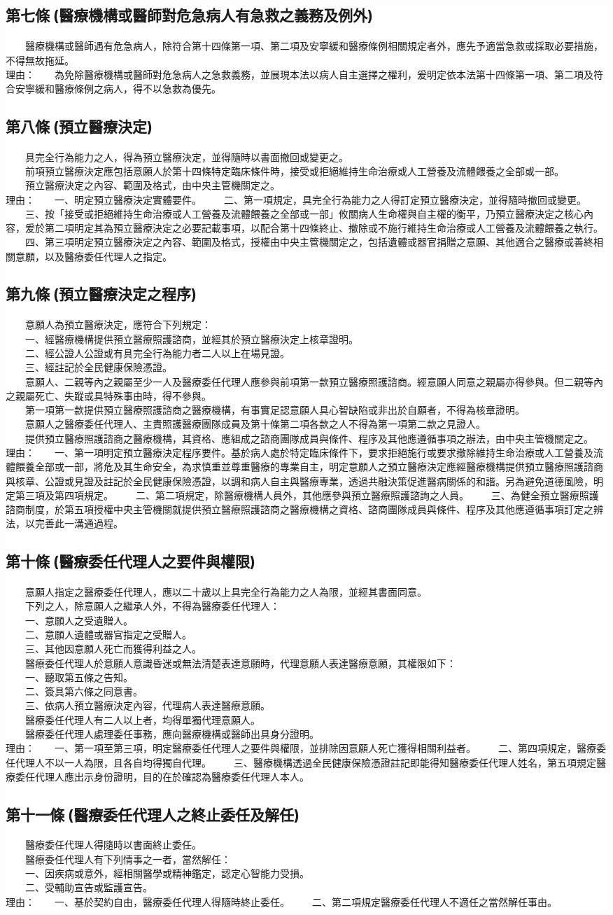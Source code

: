 第七條 (醫療機構或醫師對危急病人有急救之義務及例外)
---------------------------------------------------
　　醫療機構或醫師遇有危急病人，除符合第十四條第一項、第二項及安寧緩和醫療條例相關規定者外，應先予適當急救或採取必要措施，不得無故拖延。  
理由：　　為免除醫療機構或醫師對危急病人之急救義務，並展現本法以病人自主選擇之權利，爰明定依本法第十四條第一項、第二項及符合安寧緩和醫療條例之病人，得不以急救為優先。

第八條 (預立醫療決定)
---------------------
　　具完全行為能力之人，得為預立醫療決定，並得隨時以書面撤回或變更之。  
　　前項預立醫療決定應包括意願人於第十四條特定臨床條件時，接受或拒絕維持生命治療或人工營養及流體餵養之全部或一部。  
　　預立醫療決定之內容、範圍及格式，由中央主管機關定之。  
理由：　　一、明定預立醫療決定實體要件。
　　二、第一項規定，具完全行為能力之人得訂定預立醫療決定，並得隨時撤回或變更。
　　三、按「接受或拒絕維持生命治療或人工營養及流體餵養之全部或一部」攸關病人生命權與自主權的衡平，乃預立醫療決定之核心內容，爰於第二項明定其為預立醫療決定之必要記載事項，以配合第十四條終止、撤除或不施行維持生命治療或人工營養及流體餵養之執行。
　　四、第三項明定預立醫療決定之內容、範圍及格式，授權由中央主管機關定之，包括遺體或器官捐贈之意願、其他適合之醫療或善終相關意願，以及醫療委任代理人之指定。

第九條 (預立醫療決定之程序)
---------------------------
　　意願人為預立醫療決定，應符合下列規定：  
　　一、經醫療機構提供預立醫療照護諮商，並經其於預立醫療決定上核章證明。  
　　二、經公證人公證或有具完全行為能力者二人以上在場見證。  
　　三、經註記於全民健康保險憑證。  
　　意願人、二親等內之親屬至少一人及醫療委任代理人應參與前項第一款預立醫療照護諮商。經意願人同意之親屬亦得參與。但二親等內之親屬死亡、失蹤或具特殊事由時，得不參與。  
　　第一項第一款提供預立醫療照護諮商之醫療機構，有事實足認意願人具心智缺陷或非出於自願者，不得為核章證明。  
　　意願人之醫療委任代理人、主責照護醫療團隊成員及第十條第二項各款之人不得為第一項第二款之見證人。  
　　提供預立醫療照護諮商之醫療機構，其資格、應組成之諮商團隊成員與條件、程序及其他應遵循事項之辦法，由中央主管機關定之。  
理由：　　一、第一項明定預立醫療決定程序要件。基於病人處於特定臨床條件下，要求拒絕施行或要求撤除維持生命治療或人工營養及流體餵養全部或一部，將危及其生命安全，為求慎重並尊重醫療的專業自主，明定意願人之預立醫療決定應經醫療機構提供預立醫療照護諮商與核章、公證或見證及註記於全民健康保險憑證，以調和病人自主與醫療專業，透過共融決策促進醫病關係的和諧。另為避免道德風險，明定第三項及第四項規定。
　　二、第二項規定，除醫療機構人員外，其他應參與預立醫療照護諮詢之人員。
　　三、為健全預立醫療照護諮商制度，於第五項授權中央主管機關就提供預立醫療照護諮商之醫療機構之資格、諮商團隊成員與條件、程序及其他應遵循事項訂定之辨法，以完善此一溝通過程。

第十條 (醫療委任代理人之要件與權限)
-----------------------------------
　　意願人指定之醫療委任代理人，應以二十歲以上具完全行為能力之人為限，並經其書面同意。  
　　下列之人，除意願人之繼承人外，不得為醫療委任代理人：  
　　一、意願人之受遺贈人。  
　　二、意願人遺體或器官指定之受贈人。  
　　三、其他因意願人死亡而獲得利益之人。  
　　醫療委任代理人於意願人意識昏迷或無法清楚表達意願時，代理意願人表達醫療意願，其權限如下：  
　　一、聽取第五條之告知。  
　　二、簽具第六條之同意書。  
　　三、依病人預立醫療決定內容，代理病人表達醫療意願。  
　　醫療委任代理人有二人以上者，均得單獨代理意願人。  
　　醫療委任代理人處理委任事務，應向醫療機構或醫師出具身分證明。  
理由：　　一、第一項至第三項，明定醫療委任代理人之要件與權限，並排除因意願人死亡獲得相關利益者。
　　二、第四項規定，醫療委任代理人不以一人為限，且各自均得獨自代理。
　　三、醫療機構透過全民健康保險憑證註記即能得知醫療委任代理人姓名，第五項規定醫療委任代理人應出示身份證明，目的在於確認為醫療委任代理人本人。

第十一條 (醫療委任代理人之終止委任及解任)
-----------------------------------------
　　醫療委任代理人得隨時以書面終止委任。  
　　醫療委任代理人有下列情事之一者，當然解任：  
　　一、因疾病或意外，經相關醫學或精神鑑定，認定心智能力受損。  
　　二、受輔助宣告或監護宣告。  
理由：　　一、基於契約自由，醫療委任代理人得隨時終止委任。
　　二、第二項規定醫療委任代理人不適任之當然解任事由。

